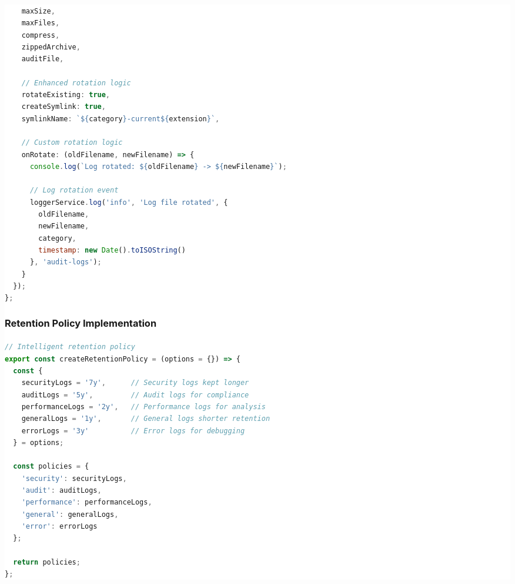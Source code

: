 ```javascript
    maxSize,
    maxFiles,
    compress,
    zippedArchive,
    auditFile,
    
    // Enhanced rotation logic
    rotateExisting: true,
    createSymlink: true,
    symlinkName: `${category}-current${extension}`,
    
    // Custom rotation logic
    onRotate: (oldFilename, newFilename) => {
      console.log(`Log rotated: ${oldFilename} -> ${newFilename}`);
      
      // Log rotation event
      loggerService.log('info', 'Log file rotated', {
        oldFilename,
        newFilename,
        category,
        timestamp: new Date().toISOString()
      }, 'audit-logs');
    }
  });
};
```

### **Retention Policy Implementation**
```javascript
// Intelligent retention policy
export const createRetentionPolicy = (options = {}) => {
  const {
    securityLogs = '7y',      // Security logs kept longer
    auditLogs = '5y',         // Audit logs for compliance
    performanceLogs = '2y',   // Performance logs for analysis
    generalLogs = '1y',       // General logs shorter retention
    errorLogs = '3y'          // Error logs for debugging
  } = options;
  
  const policies = {
    'security': securityLogs,
    'audit': auditLogs,
    'performance': performanceLogs,
    'general': generalLogs,
    'error': errorLogs
  };
  
  return policies;
};
```
